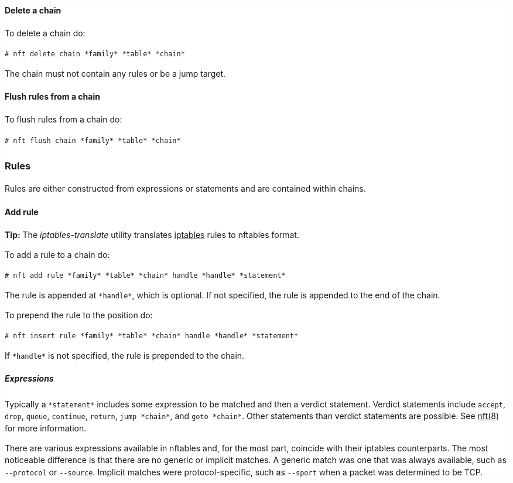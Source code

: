 #### Delete a chain

To delete a chain do:

```
# nft delete chain *family* *table* *chain*

```

The chain must not contain any rules or be a jump target.

#### Flush rules from a chain

To flush rules from a chain do:

```
# nft flush chain *family* *table* *chain*

```

### Rules

Rules are either constructed from expressions or statements and are contained within chains.

#### Add rule

**Tip:** The *iptables-translate* utility translates [iptables](/index.php/Iptables "Iptables") rules to nftables format.

To add a rule to a chain do:

```
# nft add rule *family* *table* *chain* handle *handle* *statement*

```

The rule is appended at `*handle*`, which is optional. If not specified, the rule is appended to the end of the chain.

To prepend the rule to the position do:

```
# nft insert rule *family* *table* *chain* handle *handle* *statement*

```

If `*handle*` is not specified, the rule is prepended to the chain.

##### Expressions

Typically a `*statement*` includes some expression to be matched and then a verdict statement. Verdict statements include `accept`, `drop`, `queue`, `continue`, `return`, `jump *chain*`, and `goto *chain*`. Other statements than verdict statements are possible. See [nft(8)](https://jlk.fjfi.cvut.cz/arch/manpages/man/nft.8) for more information.

There are various expressions available in nftables and, for the most part, coincide with their iptables counterparts. The most noticeable difference is that there are no generic or implicit matches. A generic match was one that was always available, such as `--protocol` or `--source`. Implicit matches were protocol-specific, such as `--sport` when a packet was determined to be TCP.
